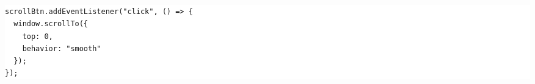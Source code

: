     scrollBtn.addEventListener("click", () => {
      window.scrollTo({
        top: 0,
        behavior: "smooth"
      });
    });
  </script>
  
<script>
    let currentSlide = 0;
    const slides = document.querySelectorAll('.carousel-slide');
  
    function showSlide(index) {
      slides.forEach((slide, i) => {
        slide.classList.remove('active');
        if (i === index) {
          slide.classList.add('active');
        }
      });
    }
  
    function nextSlide() {
      currentSlide = (currentSlide + 1) % slides.length;
      showSlide(currentSlide);
    }
  
    setInterval(nextSlide, 5000); // Muda a cada 5s
  </script>
  
<script>
  // Animação ao rolar
  const sections = document.querySelectorAll("section");
  const observer = new IntersectionObserver(entries => {
    entries.forEach(entry => {
      if(entry.isIntersecting){
        entry.target.classList.add('visible');
      }
    });
  }, { threshold: 0.1 });

  sections.forEach(sec => observer.observe(sec));

  // FAQ interativo
  document.querySelectorAll('.faq-question').forEach(q => {
    q.addEventListener('click', () => {
      const answer = q.nextElementSibling;
      const isOpen = answer.style.display === 'block';
      document.querySelectorAll('.faq-answer').forEach(a => a.style.display = 'none');
      answer.style.display = isOpen ? 'none' : 'block';
    });
  });
</script>
<script>
    function openImage(src) {
      document.getElementById('lightbox-img').src = src;
      document.getElementById('lightbox').style.display = 'flex';
    }
  